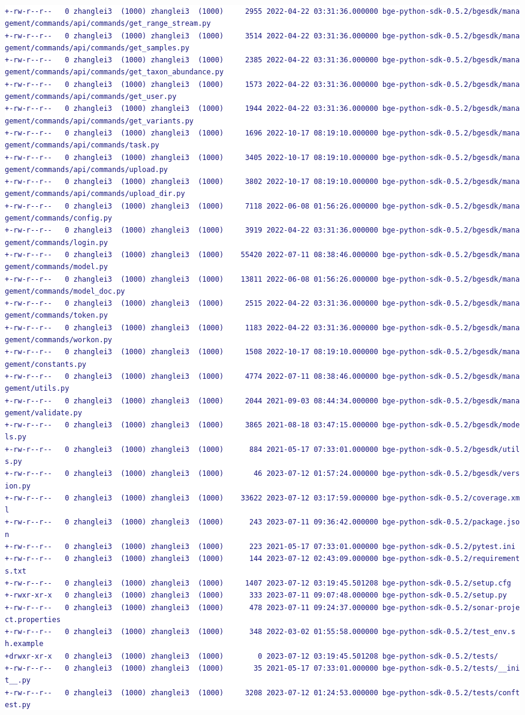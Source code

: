 ```diff
+-rw-r--r--   0 zhanglei3  (1000) zhanglei3  (1000)     2955 2022-04-22 03:31:36.000000 bge-python-sdk-0.5.2/bgesdk/management/commands/api/commands/get_range_stream.py
+-rw-r--r--   0 zhanglei3  (1000) zhanglei3  (1000)     3514 2022-04-22 03:31:36.000000 bge-python-sdk-0.5.2/bgesdk/management/commands/api/commands/get_samples.py
+-rw-r--r--   0 zhanglei3  (1000) zhanglei3  (1000)     2385 2022-04-22 03:31:36.000000 bge-python-sdk-0.5.2/bgesdk/management/commands/api/commands/get_taxon_abundance.py
+-rw-r--r--   0 zhanglei3  (1000) zhanglei3  (1000)     1573 2022-04-22 03:31:36.000000 bge-python-sdk-0.5.2/bgesdk/management/commands/api/commands/get_user.py
+-rw-r--r--   0 zhanglei3  (1000) zhanglei3  (1000)     1944 2022-04-22 03:31:36.000000 bge-python-sdk-0.5.2/bgesdk/management/commands/api/commands/get_variants.py
+-rw-r--r--   0 zhanglei3  (1000) zhanglei3  (1000)     1696 2022-10-17 08:19:10.000000 bge-python-sdk-0.5.2/bgesdk/management/commands/api/commands/task.py
+-rw-r--r--   0 zhanglei3  (1000) zhanglei3  (1000)     3405 2022-10-17 08:19:10.000000 bge-python-sdk-0.5.2/bgesdk/management/commands/api/commands/upload.py
+-rw-r--r--   0 zhanglei3  (1000) zhanglei3  (1000)     3802 2022-10-17 08:19:10.000000 bge-python-sdk-0.5.2/bgesdk/management/commands/api/commands/upload_dir.py
+-rw-r--r--   0 zhanglei3  (1000) zhanglei3  (1000)     7118 2022-06-08 01:56:26.000000 bge-python-sdk-0.5.2/bgesdk/management/commands/config.py
+-rw-r--r--   0 zhanglei3  (1000) zhanglei3  (1000)     3919 2022-04-22 03:31:36.000000 bge-python-sdk-0.5.2/bgesdk/management/commands/login.py
+-rw-r--r--   0 zhanglei3  (1000) zhanglei3  (1000)    55420 2022-07-11 08:38:46.000000 bge-python-sdk-0.5.2/bgesdk/management/commands/model.py
+-rw-r--r--   0 zhanglei3  (1000) zhanglei3  (1000)    13811 2022-06-08 01:56:26.000000 bge-python-sdk-0.5.2/bgesdk/management/commands/model_doc.py
+-rw-r--r--   0 zhanglei3  (1000) zhanglei3  (1000)     2515 2022-04-22 03:31:36.000000 bge-python-sdk-0.5.2/bgesdk/management/commands/token.py
+-rw-r--r--   0 zhanglei3  (1000) zhanglei3  (1000)     1183 2022-04-22 03:31:36.000000 bge-python-sdk-0.5.2/bgesdk/management/commands/workon.py
+-rw-r--r--   0 zhanglei3  (1000) zhanglei3  (1000)     1508 2022-10-17 08:19:10.000000 bge-python-sdk-0.5.2/bgesdk/management/constants.py
+-rw-r--r--   0 zhanglei3  (1000) zhanglei3  (1000)     4774 2022-07-11 08:38:46.000000 bge-python-sdk-0.5.2/bgesdk/management/utils.py
+-rw-r--r--   0 zhanglei3  (1000) zhanglei3  (1000)     2044 2021-09-03 08:44:34.000000 bge-python-sdk-0.5.2/bgesdk/management/validate.py
+-rw-r--r--   0 zhanglei3  (1000) zhanglei3  (1000)     3865 2021-08-18 03:47:15.000000 bge-python-sdk-0.5.2/bgesdk/models.py
+-rw-r--r--   0 zhanglei3  (1000) zhanglei3  (1000)      884 2021-05-17 07:33:01.000000 bge-python-sdk-0.5.2/bgesdk/utils.py
+-rw-r--r--   0 zhanglei3  (1000) zhanglei3  (1000)       46 2023-07-12 01:57:24.000000 bge-python-sdk-0.5.2/bgesdk/version.py
+-rw-r--r--   0 zhanglei3  (1000) zhanglei3  (1000)    33622 2023-07-12 03:17:59.000000 bge-python-sdk-0.5.2/coverage.xml
+-rw-r--r--   0 zhanglei3  (1000) zhanglei3  (1000)      243 2023-07-11 09:36:42.000000 bge-python-sdk-0.5.2/package.json
+-rw-r--r--   0 zhanglei3  (1000) zhanglei3  (1000)      223 2021-05-17 07:33:01.000000 bge-python-sdk-0.5.2/pytest.ini
+-rw-r--r--   0 zhanglei3  (1000) zhanglei3  (1000)      144 2023-07-12 02:43:09.000000 bge-python-sdk-0.5.2/requirements.txt
+-rw-r--r--   0 zhanglei3  (1000) zhanglei3  (1000)     1407 2023-07-12 03:19:45.501208 bge-python-sdk-0.5.2/setup.cfg
+-rwxr-xr-x   0 zhanglei3  (1000) zhanglei3  (1000)      333 2023-07-11 09:07:48.000000 bge-python-sdk-0.5.2/setup.py
+-rw-r--r--   0 zhanglei3  (1000) zhanglei3  (1000)      478 2023-07-11 09:24:37.000000 bge-python-sdk-0.5.2/sonar-project.properties
+-rw-r--r--   0 zhanglei3  (1000) zhanglei3  (1000)      348 2022-03-02 01:55:58.000000 bge-python-sdk-0.5.2/test_env.sh.example
+drwxr-xr-x   0 zhanglei3  (1000) zhanglei3  (1000)        0 2023-07-12 03:19:45.501208 bge-python-sdk-0.5.2/tests/
+-rw-r--r--   0 zhanglei3  (1000) zhanglei3  (1000)       35 2021-05-17 07:33:01.000000 bge-python-sdk-0.5.2/tests/__init__.py
+-rw-r--r--   0 zhanglei3  (1000) zhanglei3  (1000)     3208 2023-07-12 01:24:53.000000 bge-python-sdk-0.5.2/tests/conftest.py
```